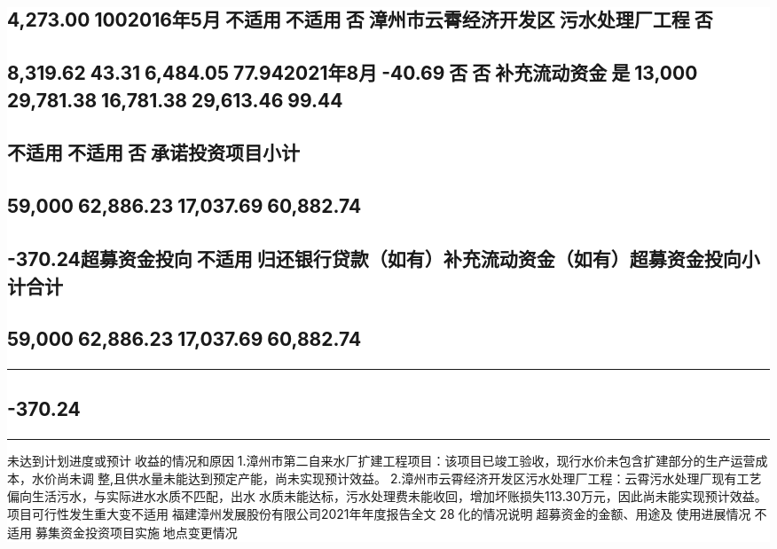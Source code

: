 4,273.00
1002016年5月
不适用
不适用
否
漳州市云霄经济开发区
污水处理厂工程
否
---
8,319.62
43.31
6,484.05
77.942021年8月
-40.69
否
否
补充流动资金
是
13,000
29,781.38
16,781.38
29,613.46
99.44
---
不适用
不适用
否
承诺投资项目小计
--
59,000
62,886.23
17,037.69
60,882.74
------
-370.24超募资金投向
不适用
归还银行贷款（如有）补充流动资金（如有）超募资金投向小计合计
--
59,000
62,886.23
17,037.69
60,882.74
---
---
-370.24
---
---
未达到计划进度或预计
收益的情况和原因
1.漳州市第二自来水厂扩建工程项目：该项目已竣工验收，现行水价未包含扩建部分的生产运营成本，水价尚未调
整,且供水量未能达到预定产能，尚未实现预计效益。
2.漳州市云霄经济开发区污水处理厂工程：云霄污水处理厂现有工艺偏向生活污水，与实际进水水质不匹配，出水
水质未能达标，污水处理费未能收回，增加坏账损失113.30万元，因此尚未能实现预计效益。
项目可行性发生重大变不适用
福建漳州发展股份有限公司2021年年度报告全文
28
化的情况说明
超募资金的金额、用途及
使用进展情况
不适用
募集资金投资项目实施
地点变更情况